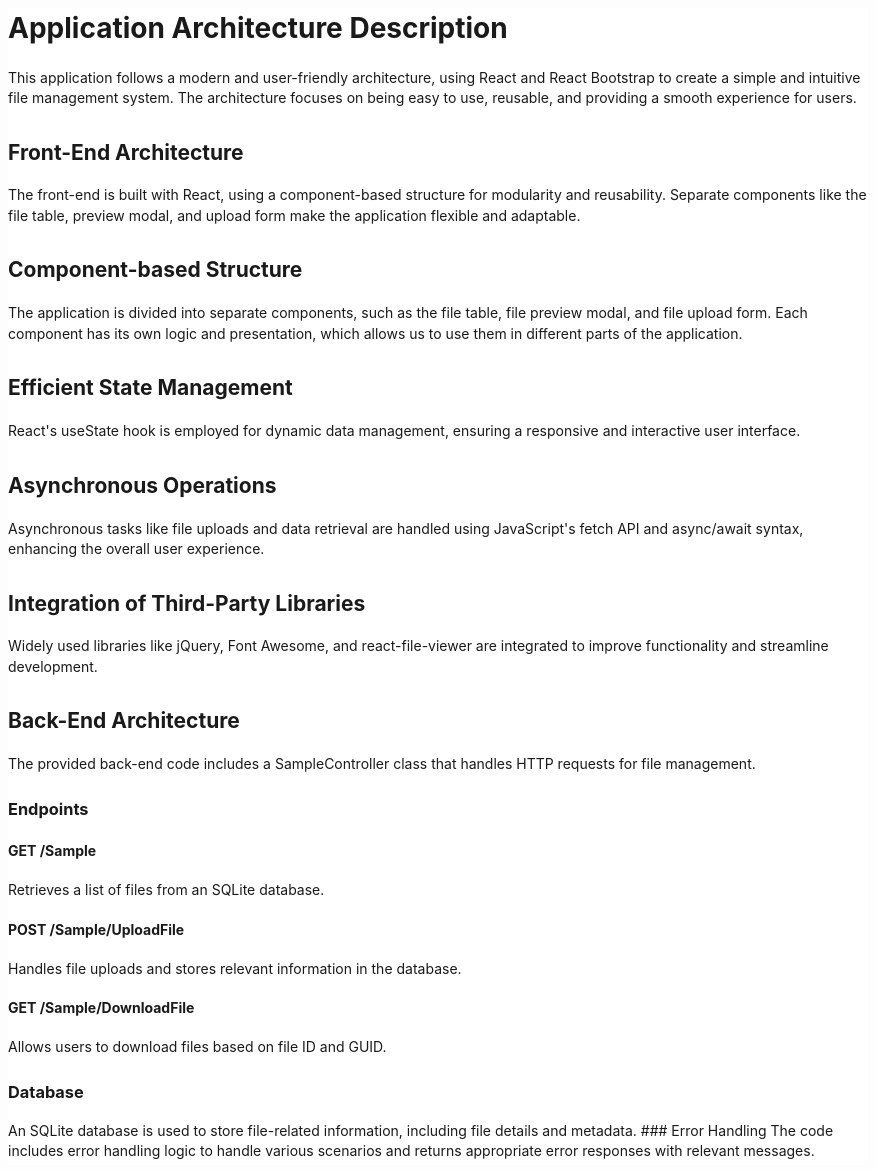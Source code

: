 # Application Architecture Description  
This application follows a modern and user-friendly architecture, using React and React Bootstrap to create a simple and intuitive file management system. The architecture focuses on being easy to use, reusable, and providing a smooth experience for users.
  
## Front-End Architecture
The front-end is built with React, using a component-based structure for modularity and reusability. Separate components like the file table, preview modal, and upload form make the application flexible and adaptable.
  
## Component-based Structure  
The application is divided into separate components, such as the file table, file preview modal, and file upload form. Each component has its own logic and presentation, which allows us to use them in different parts of the application.
      
## Efficient State Management
React's useState hook is employed for dynamic data management, ensuring a responsive and interactive user interface.

## Asynchronous Operations
Asynchronous tasks like file uploads and data retrieval are handled using JavaScript's fetch API and async/await syntax, enhancing the overall user experience.

## Integration of Third-Party Libraries
Widely used libraries like jQuery, Font Awesome, and react-file-viewer are integrated to improve functionality and streamline development.

## Back-End Architecture
The provided back-end code includes a SampleController class that handles HTTP requests for file management.

### Endpoints
#### GET /Sample
Retrieves a list of files from an SQLite database.
#### POST /Sample/UploadFile
Handles file uploads and stores relevant information in the database.
#### GET /Sample/DownloadFile
Allows users to download files based on file ID and GUID.
### Database
An SQLite database is used to store file-related information, including file details and metadata.
### Error Handling
The code includes error handling logic to handle various scenarios and returns appropriate error responses with relevant messages.
